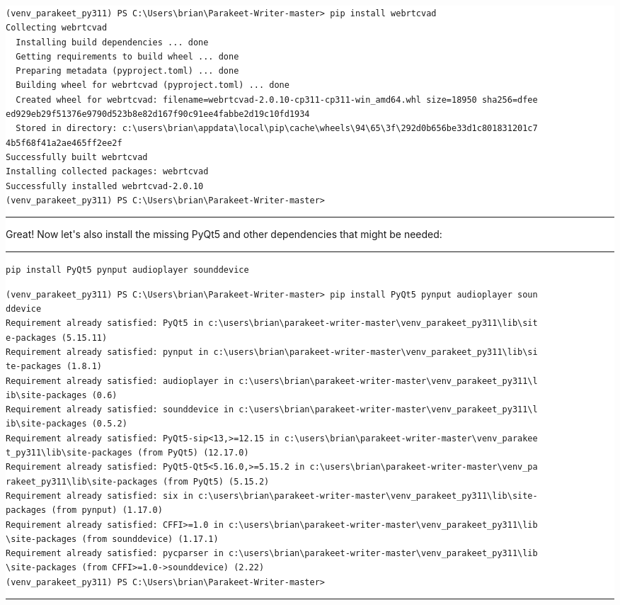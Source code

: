 ```
(venv_parakeet_py311) PS C:\Users\brian\Parakeet-Writer-master> pip install webrtcvad
Collecting webrtcvad
  Installing build dependencies ... done
  Getting requirements to build wheel ... done
  Preparing metadata (pyproject.toml) ... done
  Building wheel for webrtcvad (pyproject.toml) ... done
  Created wheel for webrtcvad: filename=webrtcvad-2.0.10-cp311-cp311-win_amd64.whl size=18950 sha256=dfee
ed929eb29f51376e9790d523b8e82d167f90c91ee4fabbe2d19c10fd1934
  Stored in directory: c:\users\brian\appdata\local\pip\cache\wheels\94\65\3f\292d0b656be33d1c801831201c7
4b5f68f41a2ae465ff2ee2f
Successfully built webrtcvad
Installing collected packages: webrtcvad
Successfully installed webrtcvad-2.0.10
(venv_parakeet_py311) PS C:\Users\brian\Parakeet-Writer-master>
```

---

Great! Now let's also install the missing PyQt5 and other dependencies that might be needed:

---

```bash
pip install PyQt5 pynput audioplayer sounddevice
```

```
(venv_parakeet_py311) PS C:\Users\brian\Parakeet-Writer-master> pip install PyQt5 pynput audioplayer soun
ddevice
Requirement already satisfied: PyQt5 in c:\users\brian\parakeet-writer-master\venv_parakeet_py311\lib\sit
e-packages (5.15.11)
Requirement already satisfied: pynput in c:\users\brian\parakeet-writer-master\venv_parakeet_py311\lib\si
te-packages (1.8.1)
Requirement already satisfied: audioplayer in c:\users\brian\parakeet-writer-master\venv_parakeet_py311\l
ib\site-packages (0.6)
Requirement already satisfied: sounddevice in c:\users\brian\parakeet-writer-master\venv_parakeet_py311\l
ib\site-packages (0.5.2)
Requirement already satisfied: PyQt5-sip<13,>=12.15 in c:\users\brian\parakeet-writer-master\venv_parakee
t_py311\lib\site-packages (from PyQt5) (12.17.0)
Requirement already satisfied: PyQt5-Qt5<5.16.0,>=5.15.2 in c:\users\brian\parakeet-writer-master\venv_pa
rakeet_py311\lib\site-packages (from PyQt5) (5.15.2)
Requirement already satisfied: six in c:\users\brian\parakeet-writer-master\venv_parakeet_py311\lib\site-
packages (from pynput) (1.17.0)
Requirement already satisfied: CFFI>=1.0 in c:\users\brian\parakeet-writer-master\venv_parakeet_py311\lib
\site-packages (from sounddevice) (1.17.1)
Requirement already satisfied: pycparser in c:\users\brian\parakeet-writer-master\venv_parakeet_py311\lib
\site-packages (from CFFI>=1.0->sounddevice) (2.22)
(venv_parakeet_py311) PS C:\Users\brian\Parakeet-Writer-master>
```

---